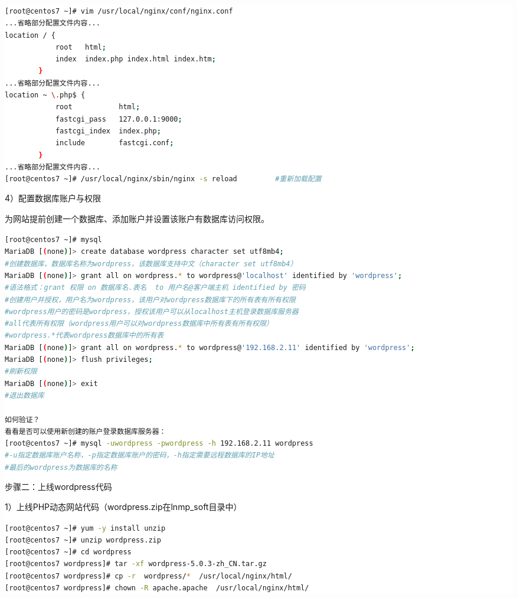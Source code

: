```bash
[root@centos7 ~]# vim /usr/local/nginx/conf/nginx.conf 
...省略部分配置文件内容...
location / {
            root   html;
            index  index.php index.html index.htm;
        }
...省略部分配置文件内容...
location ~ \.php$ {
            root           html;
            fastcgi_pass   127.0.0.1:9000;
            fastcgi_index  index.php;
            include        fastcgi.conf;
        }
...省略部分配置文件内容...
[root@centos7 ~]# /usr/local/nginx/sbin/nginx -s reload			#重新加载配置
```

4）配置数据库账户与权限

为网站提前创建一个数据库、添加账户并设置该账户有数据库访问权限。

```bash
[root@centos7 ~]# mysql
MariaDB [(none)]> create database wordpress character set utf8mb4;
#创建数据库，数据库名称为wordpress，该数据库支持中文（character set utf8mb4）
MariaDB [(none)]> grant all on wordpress.* to wordpress@'localhost' identified by 'wordpress';
#语法格式：grant 权限 on 数据库名.表名  to 用户名@客户端主机 identified by 密码
#创建用户并授权，用户名为wordpress，该用户对wordpress数据库下的所有表有所有权限
#wordpress用户的密码是wordpress，授权该用户可以从localhost主机登录数据库服务器
#all代表所有权限（wordpress用户可以对wordpress数据库中所有表有所有权限）
#wordpress.*代表wordpress数据库中的所有表
MariaDB [(none)]> grant all on wordpress.* to wordpress@'192.168.2.11' identified by 'wordpress';
MariaDB [(none)]> flush privileges;
#刷新权限
MariaDB [(none)]> exit
#退出数据库

如何验证？
看看是否可以使用新创建的账户登录数据库服务器：
[root@centos7 ~]# mysql -uwordpress -pwordpress -h 192.168.2.11 wordpress
#-u指定数据库账户名称，-p指定数据库账户的密码，-h指定需要远程数据库的IP地址
#最后的wordpress为数据库的名称
```

步骤二：上线wordpress代码

1）上线PHP动态网站代码（wordpress.zip在lnmp_soft目录中）

```bash
[root@centos7 ~]# yum -y install unzip
[root@centos7 ~]# unzip wordpress.zip
[root@centos7 ~]# cd wordpress
[root@centos7 wordpress]# tar -xf wordpress-5.0.3-zh_CN.tar.gz
[root@centos7 wordpress]# cp -r  wordpress/*  /usr/local/nginx/html/
[root@centos7 wordpress]# chown -R apache.apache  /usr/local/nginx/html/
```
